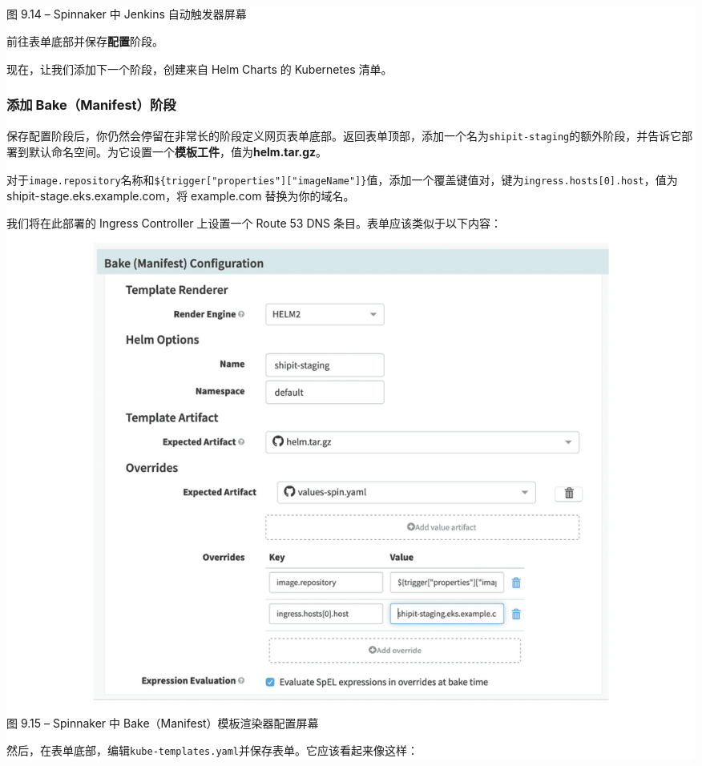 图 9.14 – Spinnaker 中 Jenkins 自动触发器屏幕

前往表单底部并保存**配置**阶段。

现在，让我们添加下一个阶段，创建来自 Helm Charts 的 Kubernetes 清单。

### 添加 Bake（Manifest）阶段

保存配置阶段后，你仍然会停留在非常长的阶段定义网页表单底部。返回表单顶部，添加一个名为`shipit-staging`的额外阶段，并告诉它部署到默认命名空间。为它设置一个**模板工件**，值为**helm.tar.gz**。

对于`image.repository`名称和`${trigger["properties"]["imageName"]}`值，添加一个覆盖键值对，键为`ingress.hosts[0].host`，值为 shipit-stage.eks.example.com，将 example.com 替换为你的域名。

我们将在此部署的 Ingress Controller 上设置一个 Route 53 DNS 条目。表单应该类似于以下内容：

![](img/B11641_09_015.jpg)

图 9.15 – Spinnaker 中 Bake（Manifest）模板渲染器配置屏幕

然后，在表单底部，编辑`kube-templates.yaml`并保存表单。它应该看起来像这样：
